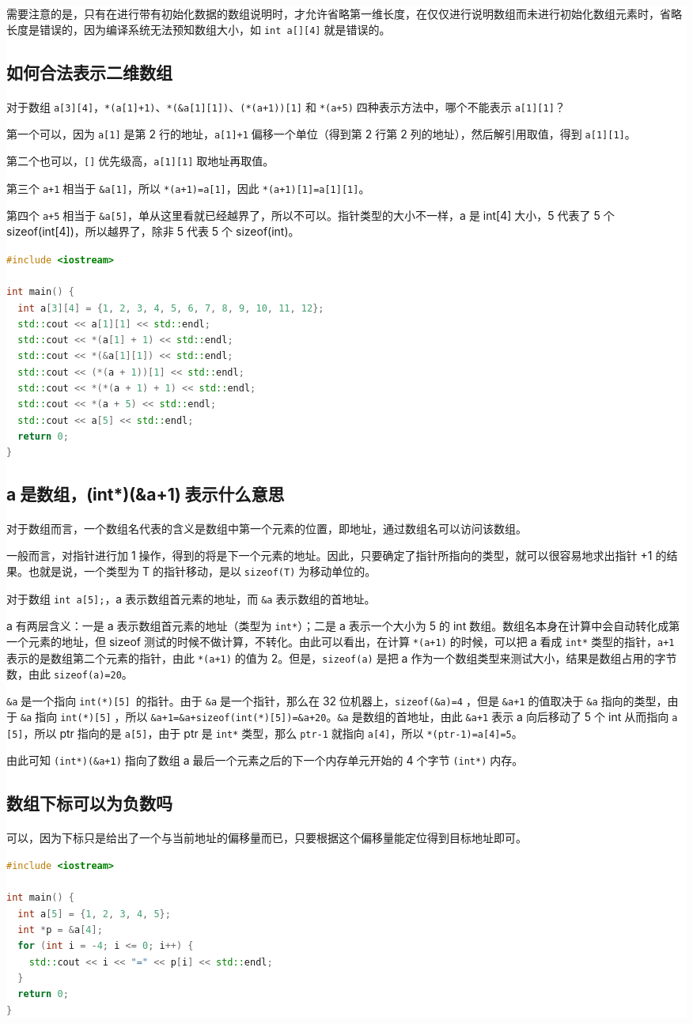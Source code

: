 需要注意的是，只有在进行带有初始化数据的数组说明时，才允许省略第一维长度，在仅仅进行说明数组而未进行初始化数组元素时，省略长度是错误的，因为编译系统无法预知数组大小，如 `int a[][4]` 就是错误的。

## 如何合法表示二维数组

对于数组 `a[3][4]`，`*(a[1]+1)`、`*(&a[1][1])`、`(*(a+1))[1]` 和 `*(a+5)` 四种表示方法中，哪个不能表示 `a[1][1]`？

第一个可以，因为 `a[1]` 是第 2 行的地址，`a[1]+1` 偏移一个单位（得到第 2 行第 2 列的地址），然后解引用取值，得到 `a[1][1]`。

第二个也可以，`[]` 优先级高，`a[1][1]` 取地址再取值。

第三个 `a+1` 相当于 `&a[1]`，所以 `*(a+1)=a[1]`，因此 `*(a+1)[1]=a[1][1]`。

第四个 `a+5` 相当于 `&a[5]`，单从这里看就已经越界了，所以不可以。指针类型的大小不一样，a 是 int[4] 大小，5 代表了 5 个 sizeof(int[4])，所以越界了，除非 5 代表 5 个 sizeof(int)。

```c++
#include <iostream>

int main() {
  int a[3][4] = {1, 2, 3, 4, 5, 6, 7, 8, 9, 10, 11, 12};
  std::cout << a[1][1] << std::endl;
  std::cout << *(a[1] + 1) << std::endl;
  std::cout << *(&a[1][1]) << std::endl;
  std::cout << (*(a + 1))[1] << std::endl;
  std::cout << *(*(a + 1) + 1) << std::endl;
  std::cout << *(a + 5) << std::endl;
  std::cout << a[5] << std::endl;
  return 0;
}
```

## a 是数组，(int*)(&a+1) 表示什么意思

对于数组而言，一个数组名代表的含义是数组中第一个元素的位置，即地址，通过数组名可以访问该数组。

一般而言，对指针进行加 1 操作，得到的将是下一个元素的地址。因此，只要确定了指针所指向的类型，就可以很容易地求出指针 +1 的结果。也就是说，一个类型为 T 的指针移动，是以 `sizeof(T)` 为移动单位的。

对于数组 `int a[5];`，a 表示数组首元素的地址，而 `&a` 表示数组的首地址。

a 有两层含义：一是 a 表示数组首元素的地址（类型为 `int*`）；二是 a 表示一个大小为 5 的 int 数组。数组名本身在计算中会自动转化成第一个元素的地址，但 sizeof 测试的时候不做计算，不转化。由此可以看出，在计算 `*(a+1)` 的时候，可以把 a 看成 `int*` 类型的指针，`a+1` 表示的是数组第二个元素的指针，由此 `*(a+1)` 的值为 2。但是，`sizeof(a)` 是把 a 作为一个数组类型来测试大小，结果是数组占用的字节数，由此 `sizeof(a)=20`。

`&a` 是一个指向 `int(*)[5] `的指针。由于 `&a` 是一个指针，那么在 32 位机器上，`sizeof(&a)=4` ，但是 `&a+1` 的值取决于 `&a` 指向的类型，由于 `&a` 指向 `int(*)[5]` ，所以 `&a+1=&a+sizeof(int(*)[5])=&a+20`。`&a` 是数组的首地址，由此 `&a+1` 表示 a 向后移动了 5 个 int 从而指向 `a[5]`，所以 ptr 指向的是 `a[5]`，由于 ptr 是 `int*` 类型，那么 `ptr-1` 就指向 `a[4]`，所以 `*(ptr-1)=a[4]=5`。

由此可知 `(int*)(&a+1)` 指向了数组 a 最后一个元素之后的下一个内存单元开始的 4 个字节 `(int*)` 内存。

## 数组下标可以为负数吗

可以，因为下标只是给出了一个与当前地址的偏移量而已，只要根据这个偏移量能定位得到目标地址即可。

```c++
#include <iostream>

int main() {
  int a[5] = {1, 2, 3, 4, 5};
  int *p = &a[4];
  for (int i = -4; i <= 0; i++) {
    std::cout << i << "=" << p[i] << std::endl;
  }
  return 0;
}
```
